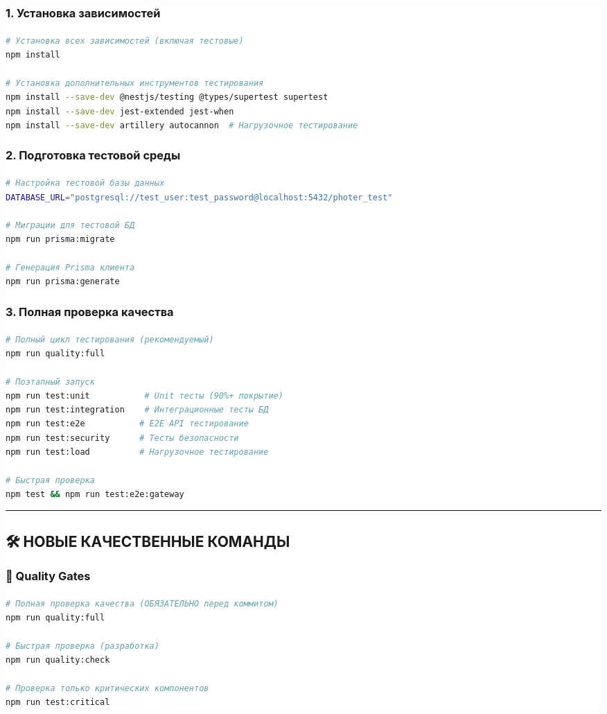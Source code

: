 ### 1. Установка зависимостей

```bash
# Установка всех зависимостей (включая тестовые)
npm install

# Установка дополнительных инструментов тестирования
npm install --save-dev @nestjs/testing @types/supertest supertest
npm install --save-dev jest-extended jest-when
npm install --save-dev artillery autocannon  # Нагрузочное тестирование
```

### 2. Подготовка тестовой среды

```bash
# Настройка тестовой базы данных
DATABASE_URL="postgresql://test_user:test_password@localhost:5432/photer_test"

# Миграции для тестовой БД
npm run prisma:migrate

# Генерация Prisma клиента
npm run prisma:generate
```

### 3. Полная проверка качества

```bash
# Полный цикл тестирования (рекомендуемый)
npm run quality:full

# Поэтапный запуск
npm run test:unit           # Unit тесты (90%+ покрытие)
npm run test:integration    # Интеграционные тесты БД
npm run test:e2e           # E2E API тестирование
npm run test:security      # Тесты безопасности
npm run test:load          # Нагрузочное тестирование

# Быстрая проверка
npm test && npm run test:e2e:gateway
```

---

## 🛠️ **НОВЫЕ КАЧЕСТВЕННЫЕ КОМАНДЫ**

### 🎯 Quality Gates

```bash
# Полная проверка качества (ОБЯЗАТЕЛЬНО перед коммитом)
npm run quality:full

# Быстрая проверка (разработка)
npm run quality:check

# Проверка только критических компонентов
npm run test:critical
```
